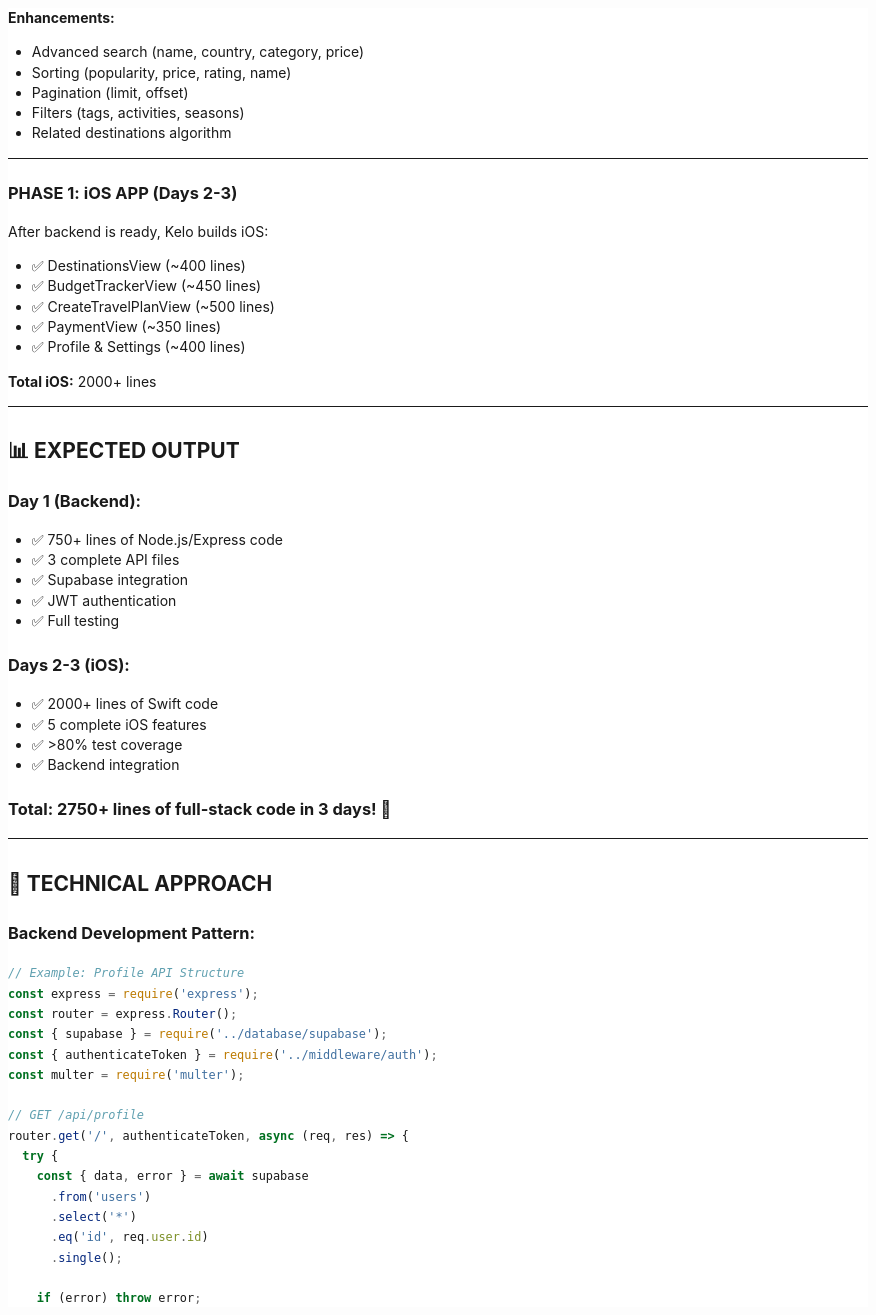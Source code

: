 **Enhancements:**
- Advanced search (name, country, category, price)
- Sorting (popularity, price, rating, name)
- Pagination (limit, offset)
- Filters (tags, activities, seasons)
- Related destinations algorithm

---

### **PHASE 1: iOS APP (Days 2-3)**

After backend is ready, Kelo builds iOS:
- ✅ DestinationsView (~400 lines)
- ✅ BudgetTrackerView (~450 lines)
- ✅ CreateTravelPlanView (~500 lines)
- ✅ PaymentView (~350 lines)
- ✅ Profile & Settings (~400 lines)

**Total iOS:** 2000+ lines

---

## 📊 **EXPECTED OUTPUT**

### **Day 1 (Backend):**
- ✅ 750+ lines of Node.js/Express code
- ✅ 3 complete API files
- ✅ Supabase integration
- ✅ JWT authentication
- ✅ Full testing

### **Days 2-3 (iOS):**
- ✅ 2000+ lines of Swift code
- ✅ 5 complete iOS features
- ✅ >80% test coverage
- ✅ Backend integration

### **Total: 2750+ lines of full-stack code in 3 days!** 🚀

---

## 🔧 **TECHNICAL APPROACH**

### **Backend Development Pattern:**

```javascript
// Example: Profile API Structure
const express = require('express');
const router = express.Router();
const { supabase } = require('../database/supabase');
const { authenticateToken } = require('../middleware/auth');
const multer = require('multer');

// GET /api/profile
router.get('/', authenticateToken, async (req, res) => {
  try {
    const { data, error } = await supabase
      .from('users')
      .select('*')
      .eq('id', req.user.id)
      .single();
    
    if (error) throw error;
```